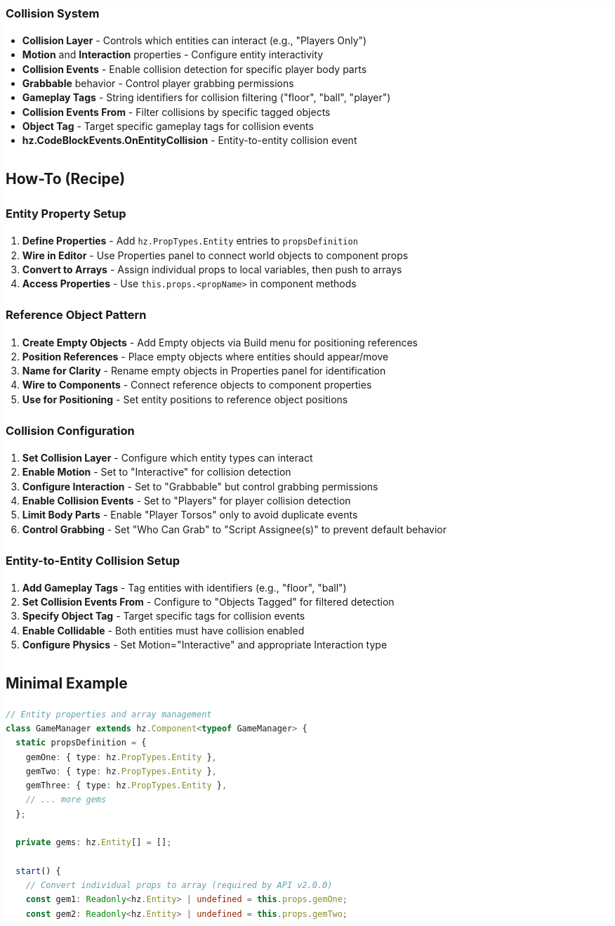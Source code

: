 ### Collision System

- **Collision Layer** - Controls which entities can interact (e.g., "Players Only")
- **Motion** and **Interaction** properties - Configure entity interactivity
- **Collision Events** - Enable collision detection for specific player body parts
- **Grabbable** behavior - Control player grabbing permissions
- **Gameplay Tags** - String identifiers for collision filtering ("floor", "ball", "player")
- **Collision Events From** - Filter collisions by specific tagged objects
- **Object Tag** - Target specific gameplay tags for collision events
- **hz.CodeBlockEvents.OnEntityCollision** - Entity-to-entity collision event

## How-To (Recipe)

### Entity Property Setup

1. **Define Properties** - Add `hz.PropTypes.Entity` entries to `propsDefinition`
2. **Wire in Editor** - Use Properties panel to connect world objects to component props
3. **Convert to Arrays** - Assign individual props to local variables, then push to arrays
4. **Access Properties** - Use `this.props.<propName>` in component methods

### Reference Object Pattern

1. **Create Empty Objects** - Add Empty objects via Build menu for positioning references
2. **Position References** - Place empty objects where entities should appear/move
3. **Name for Clarity** - Rename empty objects in Properties panel for identification
4. **Wire to Components** - Connect reference objects to component properties
5. **Use for Positioning** - Set entity positions to reference object positions

### Collision Configuration

1. **Set Collision Layer** - Configure which entity types can interact
2. **Enable Motion** - Set to "Interactive" for collision detection
3. **Configure Interaction** - Set to "Grabbable" but control grabbing permissions
4. **Enable Collision Events** - Set to "Players" for player collision detection
5. **Limit Body Parts** - Enable "Player Torsos" only to avoid duplicate events
6. **Control Grabbing** - Set "Who Can Grab" to "Script Assignee(s)" to prevent default behavior

### Entity-to-Entity Collision Setup

1. **Add Gameplay Tags** - Tag entities with identifiers (e.g., "floor", "ball")
2. **Set Collision Events From** - Configure to "Objects Tagged" for filtered detection
3. **Specify Object Tag** - Target specific tags for collision events
4. **Enable Collidable** - Both entities must have collision enabled
5. **Configure Physics** - Set Motion="Interactive" and appropriate Interaction type

## Minimal Example

```typescript
// Entity properties and array management
class GameManager extends hz.Component<typeof GameManager> {
  static propsDefinition = {
    gemOne: { type: hz.PropTypes.Entity },
    gemTwo: { type: hz.PropTypes.Entity },
    gemThree: { type: hz.PropTypes.Entity },
    // ... more gems
  };

  private gems: hz.Entity[] = [];

  start() {
    // Convert individual props to array (required by API v2.0.0)
    const gem1: Readonly<hz.Entity> | undefined = this.props.gemOne;
    const gem2: Readonly<hz.Entity> | undefined = this.props.gemTwo;
```